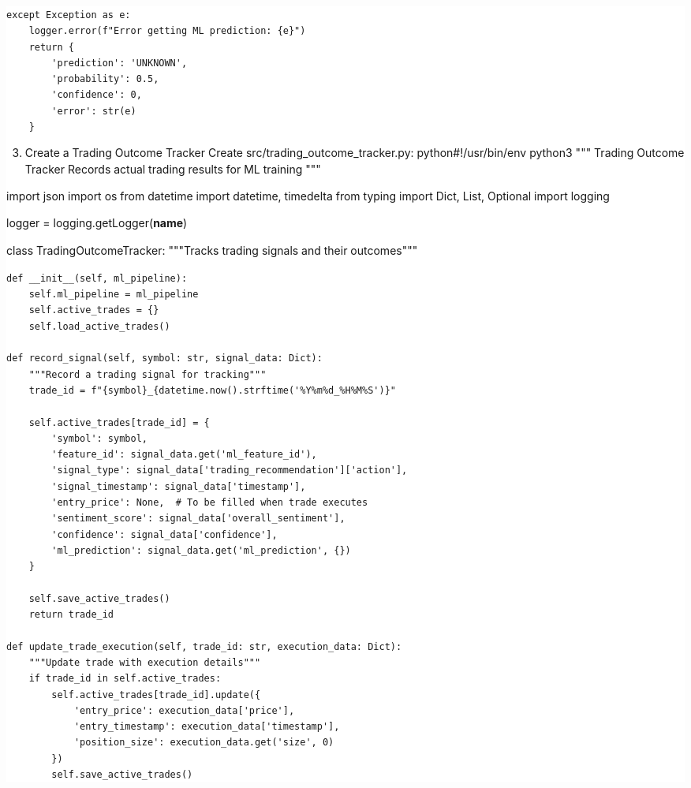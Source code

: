     except Exception as e:
        logger.error(f"Error getting ML prediction: {e}")
        return {
            'prediction': 'UNKNOWN',
            'probability': 0.5,
            'confidence': 0,
            'error': str(e)
        }
3. Create a Trading Outcome Tracker
Create src/trading_outcome_tracker.py:
python#!/usr/bin/env python3
"""
Trading Outcome Tracker
Records actual trading results for ML training
"""

import json
import os
from datetime import datetime, timedelta
from typing import Dict, List, Optional
import logging

logger = logging.getLogger(__name__)

class TradingOutcomeTracker:
    """Tracks trading signals and their outcomes"""
    
    def __init__(self, ml_pipeline):
        self.ml_pipeline = ml_pipeline
        self.active_trades = {}
        self.load_active_trades()
    
    def record_signal(self, symbol: str, signal_data: Dict):
        """Record a trading signal for tracking"""
        trade_id = f"{symbol}_{datetime.now().strftime('%Y%m%d_%H%M%S')}"
        
        self.active_trades[trade_id] = {
            'symbol': symbol,
            'feature_id': signal_data.get('ml_feature_id'),
            'signal_type': signal_data['trading_recommendation']['action'],
            'signal_timestamp': signal_data['timestamp'],
            'entry_price': None,  # To be filled when trade executes
            'sentiment_score': signal_data['overall_sentiment'],
            'confidence': signal_data['confidence'],
            'ml_prediction': signal_data.get('ml_prediction', {})
        }
        
        self.save_active_trades()
        return trade_id
    
    def update_trade_execution(self, trade_id: str, execution_data: Dict):
        """Update trade with execution details"""
        if trade_id in self.active_trades:
            self.active_trades[trade_id].update({
                'entry_price': execution_data['price'],
                'entry_timestamp': execution_data['timestamp'],
                'position_size': execution_data.get('size', 0)
            })
            self.save_active_trades()
    